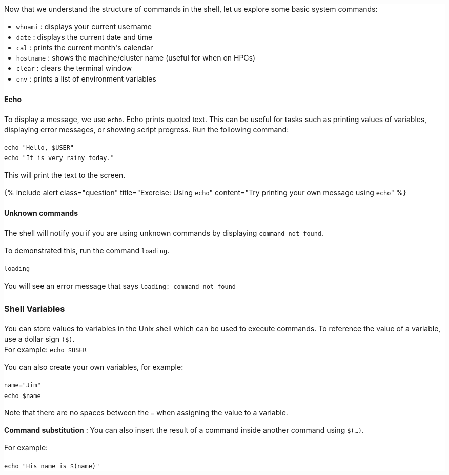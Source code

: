 Now that we understand the structure of commands in the shell, let us explore some basic system commands: 

* `whoami` : displays your current username
* `date` : displays the current date and time 
* `cal` : prints the current month's calendar
* `hostname` : shows the machine/cluster name (useful for when on HPCs)
* `clear` : clears the terminal window
* `env` : prints a list of environment variables

#### Echo

To display a message, we use `echo`. Echo prints quoted text.  This can be useful for tasks such as printing values of variables, displaying error messages, or showing script progress.
Run the following command:   
```
echo "Hello, $USER"  
echo "It is very rainy today."
```  

This will print the text to the screen. 


{% include alert class="question" title="Exercise: Using `echo`" content="Try printing your own message using `echo`" %}



#### Unknown commands
The shell will notify you if you are using unknown commands by displaying `command not found`.

To demonstrated this, run the command `loading`.   

```
loading
```  

You will see an error message that says `loading: command not found`  


### Shell Variables
You can store values to variables in the Unix shell which can be used to execute commands. To reference the value of a variable, use a dollar sign `($)`.  
For example: `echo $USER`  

You can also create your own variables, for example:
```
name="Jim"
echo $name
```

Note that there are no spaces between the `=` when assigning the value to a variable. 

**Command substitution** : You can also insert the result of a command inside another command using `$(…)`. 

For example: 
```
echo "His name is $(name)"
```
